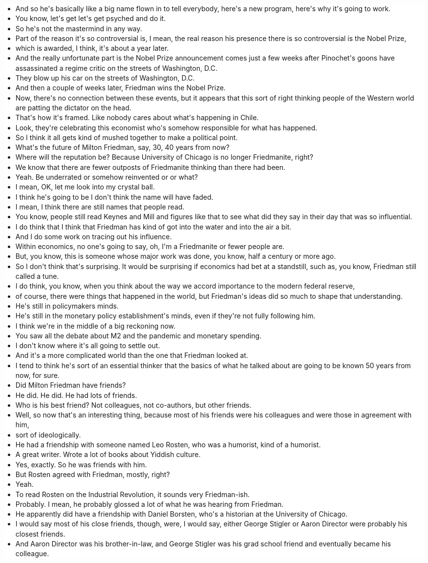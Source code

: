 *  And so he's basically like a big name flown in to tell everybody, here's a new program, here's why it's going to work.
*  You know, let's get let's get psyched and do it.
*  So he's not the mastermind in any way.
*  Part of the reason it's so controversial is, I mean, the real reason his presence there is so controversial is the Nobel Prize,
*  which is awarded, I think, it's about a year later.
*  And the really unfortunate part is the Nobel Prize announcement comes just a few weeks after Pinochet's goons have assassinated a regime critic on the streets of Washington, D.C.
*  They blow up his car on the streets of Washington, D.C.
*  And then a couple of weeks later, Friedman wins the Nobel Prize.
*  Now, there's no connection between these events, but it appears that this sort of right thinking people of the Western world are patting the dictator on the head.
*  That's how it's framed. Like nobody cares about what's happening in Chile.
*  Look, they're celebrating this economist who's somehow responsible for what has happened.
*  So I think it all gets kind of mushed together to make a political point.
*  What's the future of Milton Friedman, say, 30, 40 years from now?
*  Where will the reputation be? Because University of Chicago is no longer Friedmanite, right?
*  We know that there are fewer outposts of Friedmanite thinking than there had been.
*  Yeah. Be underrated or somehow reinvented or or what?
*  I mean, OK, let me look into my crystal ball.
*  I think he's going to be I don't think the name will have faded.
*  I mean, I think there are still names that people read.
*  You know, people still read Keynes and Mill and figures like that to see what did they say in their day that was so influential.
*  I do think that I think that Friedman has kind of got into the water and into the air a bit.
*  And I do some work on tracing out his influence.
*  Within economics, no one's going to say, oh, I'm a Friedmanite or fewer people are.
*  But, you know, this is someone whose major work was done, you know, half a century or more ago.
*  So I don't think that's surprising. It would be surprising if economics had bet at a standstill, such as, you know, Friedman still called a tune.
*  I do think, you know, when you think about the way we accord importance to the modern federal reserve,
*  of course, there were things that happened in the world, but Friedman's ideas did so much to shape that understanding.
*  He's still in policymakers minds.
*  He's still in the monetary policy establishment's minds, even if they're not fully following him.
*  I think we're in the middle of a big reckoning now.
*  You saw all the debate about M2 and the pandemic and monetary spending.
*  I don't know where it's all going to settle out.
*  And it's a more complicated world than the one that Friedman looked at.
*  I tend to think he's sort of an essential thinker that the basics of what he talked about are going to be known 50 years from now, for sure.
*  Did Milton Friedman have friends?
*  He did. He did. He had lots of friends.
*  Who is his best friend? Not colleagues, not co-authors, but other friends.
*  Well, so now that's an interesting thing, because most of his friends were his colleagues and were those in agreement with him,
*  sort of ideologically.
*  He had a friendship with someone named Leo Rosten, who was a humorist, kind of a humorist.
*  A great writer. Wrote a lot of books about Yiddish culture.
*  Yes, exactly. So he was friends with him.
*  But Rosten agreed with Friedman, mostly, right?
*  Yeah.
*  To read Rosten on the Industrial Revolution, it sounds very Friedman-ish.
*  Probably. I mean, he probably glossed a lot of what he was hearing from Friedman.
*  He apparently did have a friendship with Daniel Borsten, who's a historian at the University of Chicago.
*  I would say most of his close friends, though, were, I would say, either George Stigler or Aaron Director were probably his closest friends.
*  And Aaron Director was his brother-in-law, and George Stigler was his grad school friend and eventually became his colleague.